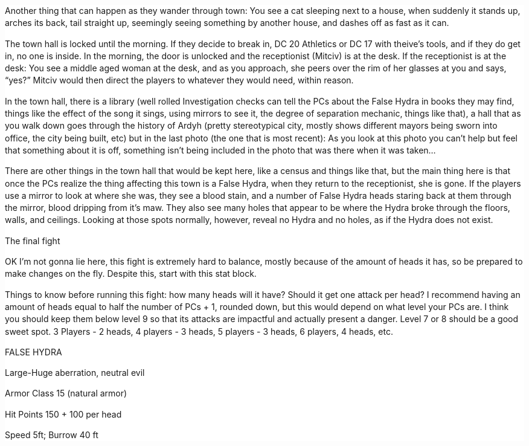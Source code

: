 
Another thing that can happen as they wander through town: You see a cat sleeping next to a house, when suddenly it stands up, arches its back, tail straight up, seemingly seeing something by another house, and dashes off as fast as it can. 

  

The town hall is locked until the morning. If they decide to break in, DC 20 Athletics or DC 17 with theive’s tools, and if they do get in, no one is inside. In the morning, the door is unlocked and the receptionist (Mitciv) is at the desk. If the receptionist is at the desk: You see a middle aged woman at the desk, and as you approach, she peers over the rim of her glasses at you and says, “yes?” Mitciv would then direct the players to whatever they would need, within reason.

In the town hall, there is a library (well rolled Investigation checks can tell the PCs about the False Hydra in books they may find, things like the effect of the song it sings, using mirrors to see it, the degree of separation mechanic, things like that), a hall that as you walk down goes through the history of Ardyh (pretty stereotypical city, mostly shows different mayors being sworn into office, the city being built, etc) but in the last photo (the one that is most recent): As you look at this photo you can’t help but feel that something about it is off, something isn’t being included in the photo that was there when it was taken… 

There are other things in the town hall that would be kept here, like a census and things like that, but the main thing here is that once the PCs realize the thing affecting this town is a False Hydra, when they return to the receptionist, she is gone. If the players use a mirror to look at where she was, they see a blood stain, and a number of False Hydra heads staring back at them through the mirror, blood dripping from it’s maw. They also see many holes that appear to be where the Hydra broke through the floors, walls, and ceilings. Looking at those spots normally, however, reveal no Hydra and no holes, as if the Hydra does not exist.

  
  
  
  
  
  
  
  
  

The final fight

OK I’m not gonna lie here, this fight is extremely hard to balance, mostly because of the amount of heads it has, so be prepared to make changes on the fly. Despite this, start with this stat block. 

  

Things to know before running this fight: how many heads will it have? Should it get one attack per head? I recommend having an amount of heads equal to half the number of PCs + 1, rounded down, but this would depend on what level your PCs are. I think you should keep them below level 9 so that its attacks are impactful and actually present a danger. Level 7 or 8 should be a good sweet spot. 3 Players - 2 heads, 4 players - 3 heads, 5 players - 3 heads, 6 players, 4 heads, etc.

  

FALSE HYDRA

Large-Huge aberration, neutral evil

Armor Class 15 (natural armor)

Hit Points 150 + 100 per head

Speed 5ft; Burrow 40 ft
